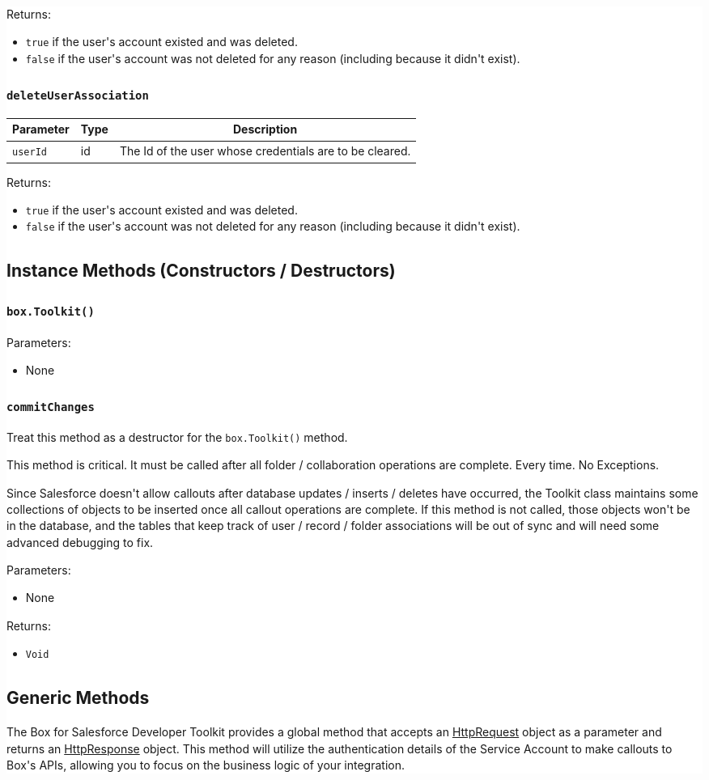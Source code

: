 Returns:

* `true` if the user's account existed and was deleted.
* `false` if the user's account was not deleted for any reason (including because it didn't exist).

### `deleteUserAssociation`



| Parameter | Type | Description                                             |
| --------- | ---- | ------------------------------------------------------- |
| `userId`  | id   | The Id of the user whose credentials are to be cleared. |



Returns:

* `true` if the user's account existed and was deleted.
* `false` if the user's account was not deleted for any reason (including because it didn't exist).

## Instance Methods (Constructors / Destructors)

### `box.Toolkit()`

Parameters:

* None

### `commitChanges`

Treat this method as a destructor for the `box.Toolkit()` method.

<Message type="warning">

This method is critical. It must be called after all folder / collaboration operations are complete. Every time. No Exceptions.

</Message>

Since Salesforce doesn't allow callouts after database updates / inserts / deletes have occurred, the Toolkit class maintains some collections of objects to be inserted once all callout operations are complete. If this method is not called, those objects won't be in the database, and the tables that keep track of user / record / folder associations will be out of sync and will need some advanced debugging to fix.

Parameters:

* None

Returns:

* `Void`

## Generic Methods

The Box for Salesforce Developer Toolkit provides a global method that accepts an [HttpRequest][sf-httprequest] object as a parameter and returns an [HttpResponse][sf-httpresponse] object. This method will utilize the authentication details of the Service Account to make callouts to Box's APIs, allowing you to focus on the business logic of your integration.


[collab-type]: https://community.box.com/t5/Collaborate-By-Inviting-Others/Understanding-Collaborator-Permission-Levels/ta-p/144
[sf-httprequest]: https://developer.salesforce.com/docs/atlas.en-us.apexcode.meta/apexcode/apex_classes_restful_http_httprequest.htm
[sf-httpresponse]: https://developer.salesforce.com/docs/atlas.en-us.apexcode.meta/apexcode/apex_classes_restful_http_httpresponse.htm#apex_classes_restful_http_httpresponse